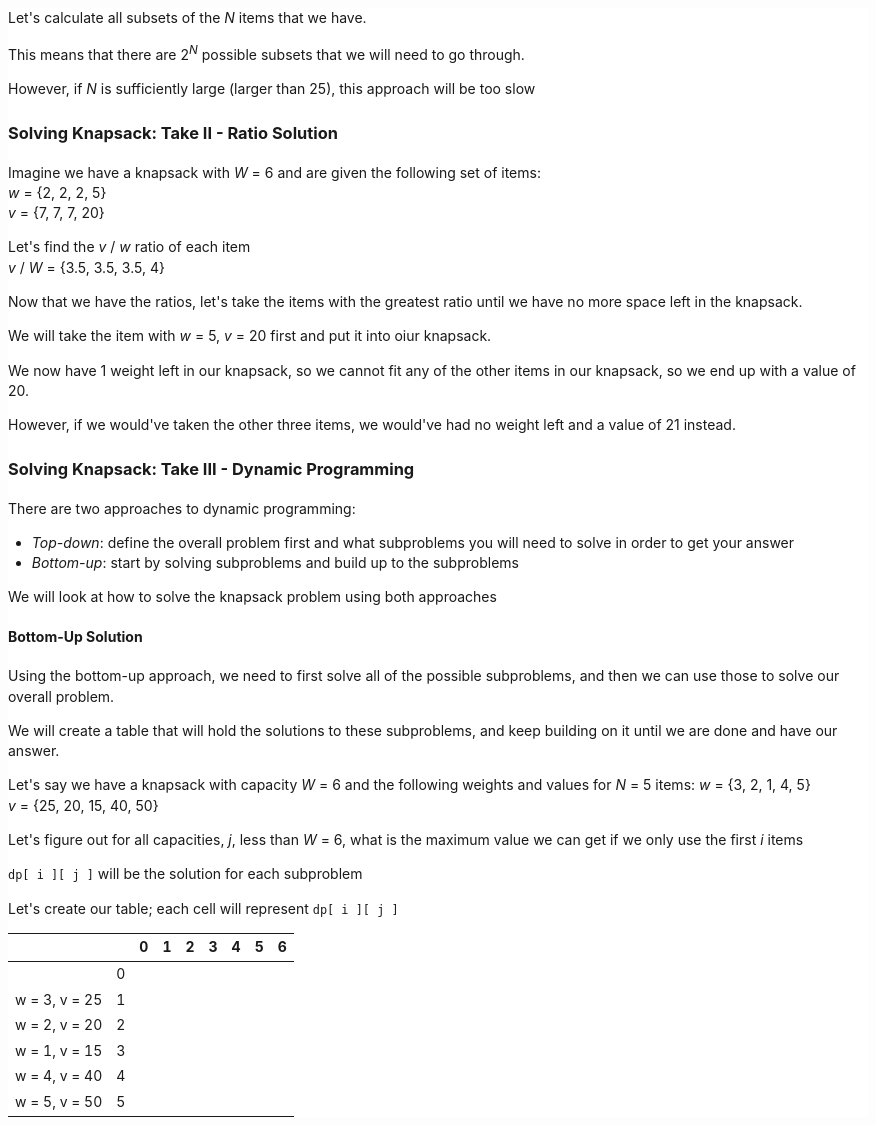 Let's calculate all subsets of the _N_ items that we have.

This means that there are 2<sup>_N_</sup> possible subsets that we will need to go through.

However, if _N_ is sufficiently large (larger than 25), this approach will be too slow

### Solving Knapsack: Take II - Ratio Solution

Imagine we have a knapsack with _W_ = 6 and are given the following set of items:  
_w_ = {2, 2, 2, 5}  
_v_ = {7, 7, 7, 20}

Let's find the _v_ / _w_ ratio of each item  
_v_ / _W_ = {3.5, 3.5, 3.5, 4}

Now that we have the ratios, let's take the items with the greatest ratio until we have no more space left in the knapsack.

We will take the item with _w_ = 5, _v_ = 20 first and put it into oiur knapsack.

We now have 1 weight left in our knapsack, so we cannot fit any of the other items in our knapsack, so we end up with a value of 20.

However, if we would've taken the other three items, we would've had no weight left and a value of 21 instead.

### Solving Knapsack: Take III - Dynamic Programming

There are two approaches to dynamic programming:
- _Top-down_: define the overall problem first and what subproblems you will need to solve in order to get your answer
- _Bottom-up_: start by solving subproblems and build up to the subproblems

We will look at how to solve the knapsack problem using both approaches

#### Bottom-Up Solution

Using the bottom-up approach, we need to first solve all of the possible subproblems, and then we can use those to solve our overall problem.

We will create a table that will hold the solutions to these subproblems, and keep building on it until we are done and have our answer.

Let's say we have a knapsack with capacity _W_ = 6 and the following weights and values for _N_ = 5 items:
_w_ = {3, 2, 1, 4, 5}  
_v_ = {25, 20, 15, 40, 50}

Let's figure out for all capacities, _j_, less than _W_ = 6, what is the maximum value we can get if we only use the first _i_ items

`dp[ i ][ j ]` will be the solution for each subproblem

Let's create our table; each cell will represent `dp[ i ][ j ]`

|   |   | 0 | 1 | 2 | 3 | 4 | 5 | 6 |
|---|---|---|---|---|---|---|---|---|
|   | 0 |   |   |   |   |   |   |   |
| w = 3, v = 25 | 1 |   |   |   |   |   |   |   |
| w = 2, v = 20 | 2 |   |   |   |   |   |   |   |
| w = 1, v = 15 | 3 |   |   |   |   |   |   |   |
| w = 4, v = 40 | 4 |   |   |   |   |   |   |   |
| w = 5, v = 50 | 5 |   |   |   |   |   |   |   |

